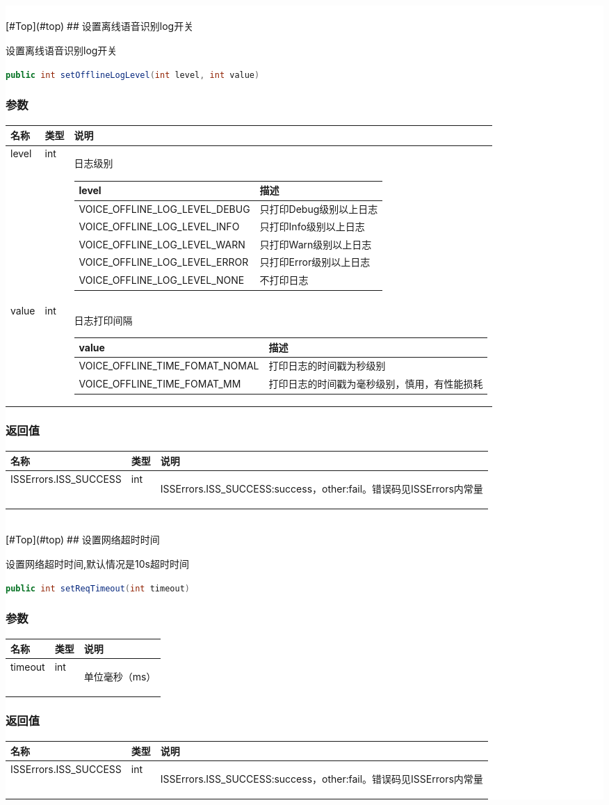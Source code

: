 


<br>
[#Top](#top)
## 设置离线语音识别log开关

<p>设置离线语音识别log开关</p>

```java
public int setOfflineLogLevel(int level, int value)
```




### 参数

| 名称     | 类型       | 说明                           |
|:---------|:-----------|:--------------------------------------|
| level | int | <p>日志级别<br></p> <table> <thead> <tr> <th>level</th> <th>描述</th> </tr> </thead> <tbody> <tr> <td>VOICE_OFFLINE_LOG_LEVEL_DEBUG</td> <td>只打印Debug级别以上日志</td> </tr> <tr> <td>VOICE_OFFLINE_LOG_LEVEL_INFO</td> <td>只打印Info级别以上日志</td> </tr> <tr> <td>VOICE_OFFLINE_LOG_LEVEL_WARN</td> <td>只打印Warn级别以上日志</td> </tr> <tr> <td>VOICE_OFFLINE_LOG_LEVEL_ERROR</td> <td>只打印Error级别以上日志</td> </tr> <tr> <td>VOICE_OFFLINE_LOG_LEVEL_NONE</td> <td>不打印日志</td> </tr> </tbody> </table>|
| value | int | <p>日志打印间隔<br></p> <table> <thead> <tr> <th>value</th> <th>描述</th> </tr> </thead> <tbody> <tr> <td>VOICE_OFFLINE_TIME_FOMAT_NOMAL</td> <td>打印日志的时间戳为秒级别</td> </tr> <tr> <td>VOICE_OFFLINE_TIME_FOMAT_MM</td> <td>打印日志的时间戳为毫秒级别，慎用，有性能损耗</td> </tr> </tbody> </table>|


### 返回值

| 名称     | 类型       | 说明                           |
|:---------|:-----------|:--------------------------------------|
| ISSErrors.ISS_SUCCESS | int | <p>ISSErrors.ISS_SUCCESS:success，other:fail。错误码见ISSErrors内常量</p>|


<br>
[#Top](#top)
## 设置网络超时时间

<p>设置网络超时时间,默认情况是10s超时时间</p>

```java
public int setReqTimeout(int timeout)
```




### 参数

| 名称     | 类型       | 说明                           |
|:---------|:-----------|:--------------------------------------|
| timeout | int | <p>单位毫秒（ms）</p>|


### 返回值

| 名称     | 类型       | 说明                           |
|:---------|:-----------|:--------------------------------------|
| ISSErrors.ISS_SUCCESS | int | <p>ISSErrors.ISS_SUCCESS:success，other:fail。错误码见ISSErrors内常量</p>|
